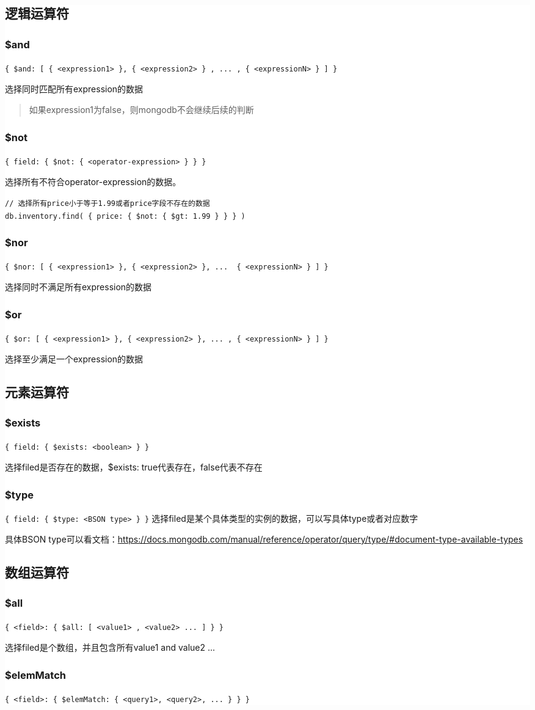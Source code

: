 ## 逻辑运算符
### $and
`{ $and: [ { <expression1> }, { <expression2> } , ... , { <expressionN> } ] }`

选择同时匹配所有expression的数据

> 如果expression1为false，则mongodb不会继续后续的判断

### $not
`{ field: { $not: { <operator-expression> } } }`

选择所有不符合operator-expression的数据。

```
// 选择所有price小于等于1.99或者price字段不存在的数据
db.inventory.find( { price: { $not: { $gt: 1.99 } } } )
```

### $nor
`{ $nor: [ { <expression1> }, { <expression2> }, ...  { <expressionN> } ] }`

选择同时不满足所有expression的数据

### $or
`{ $or: [ { <expression1> }, { <expression2> }, ... , { <expressionN> } ] }`

选择至少满足一个expression的数据

## 元素运算符
### $exists
`{ field: { $exists: <boolean> } }`

选择filed是否存在的数据，$exists: true代表存在，false代表不存在

### $type
`{ field: { $type: <BSON type> } }`
选择filed是某个具体类型的实例的数据，可以写具体type或者对应数字

具体BSON type可以看文档：https://docs.mongodb.com/manual/reference/operator/query/type/#document-type-available-types

## 数组运算符
### $all
`{ <field>: { $all: [ <value1> , <value2> ... ] } }`

选择filed是个数组，并且包含所有value1 and value2 ...

### $elemMatch
`{ <field>: { $elemMatch: { <query1>, <query2>, ... } } }`
